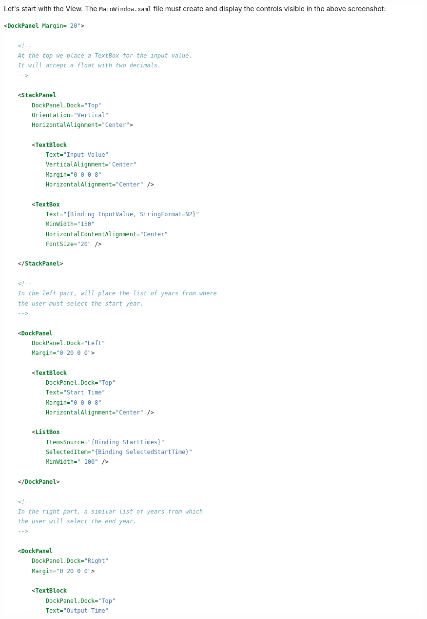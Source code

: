 Let's start with the View.  The `MainWindow.xaml` file must create and display the controls visible in the above screenshot:

```xml
<DockPanel Margin="20">

    <!--
    At the top we place a TextBox for the input value.
    It will accept a float with two decimals.
    -->
    
    <StackPanel
        DockPanel.Dock="Top"
        Orientation="Vertical"
        HorizontalAlignment="Center">

        <TextBlock
            Text="Input Value"
            VerticalAlignment="Center"
            Margin="0 0 0 8"
            HorizontalAlignment="Center" />

        <TextBox
            Text="{Binding InputValue, StringFormat=N2}"
            MinWidth="150"
            HorizontalContentAlignment="Center"
            FontSize="20" />

    </StackPanel>

    <!--
    In the left part, will place the list of years from where
    the user must select the start year.
    -->
    
    <DockPanel
        DockPanel.Dock="Left"
        Margin="0 20 0 0">

        <TextBlock
            DockPanel.Dock="Top"
            Text="Start Time"
            Margin="0 0 0 8"
            HorizontalAlignment="Center" />

        <ListBox
            ItemsSource="{Binding StartTimes}"
            SelectedItem="{Binding SelectedStartTime}"
            MinWidth=" 100" />

    </DockPanel>

    <!--
    In the right part, a similar list of years from which
    the user will select the end year.
    -->
    
    <DockPanel
        DockPanel.Dock="Right"
        Margin="0 20 0 0">

        <TextBlock
            DockPanel.Dock="Top"
            Text="Output Time"
```